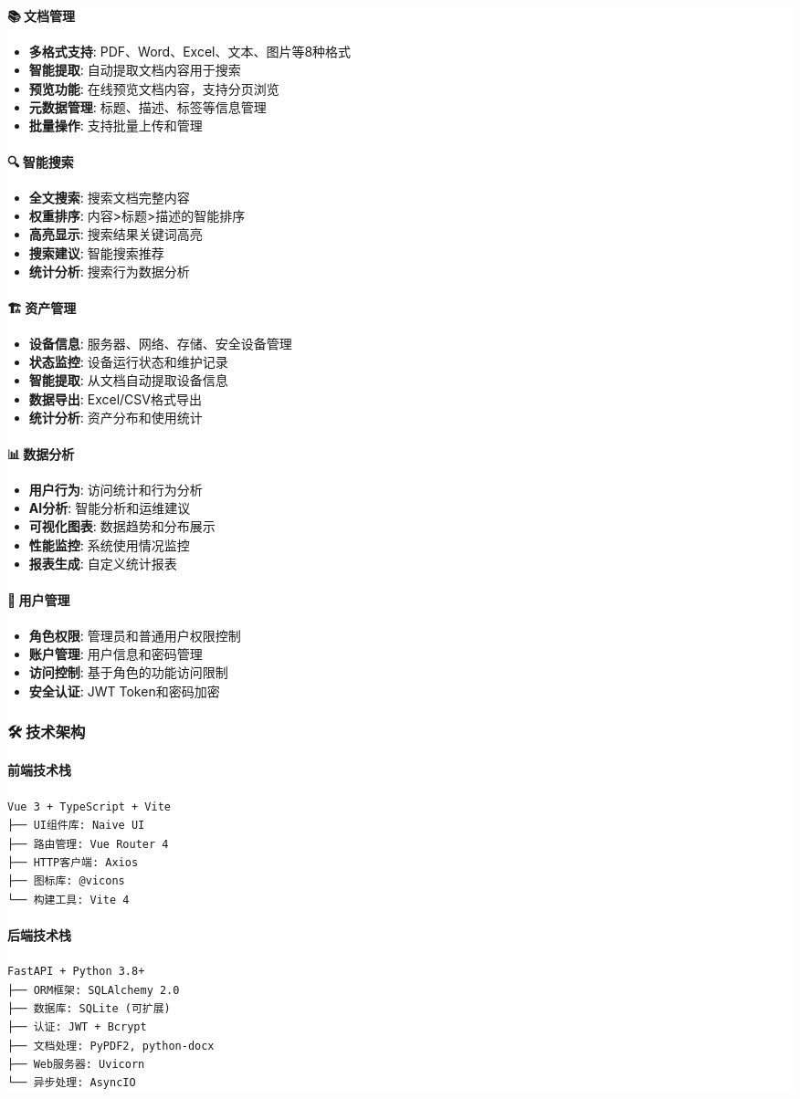 #### 📚 文档管理
- **多格式支持**: PDF、Word、Excel、文本、图片等8种格式
- **智能提取**: 自动提取文档内容用于搜索
- **预览功能**: 在线预览文档内容，支持分页浏览
- **元数据管理**: 标题、描述、标签等信息管理
- **批量操作**: 支持批量上传和管理

#### 🔍 智能搜索
- **全文搜索**: 搜索文档完整内容
- **权重排序**: 内容>标题>描述的智能排序
- **高亮显示**: 搜索结果关键词高亮
- **搜索建议**: 智能搜索推荐
- **统计分析**: 搜索行为数据分析

#### 🏗️ 资产管理
- **设备信息**: 服务器、网络、存储、安全设备管理
- **状态监控**: 设备运行状态和维护记录
- **智能提取**: 从文档自动提取设备信息
- **数据导出**: Excel/CSV格式导出
- **统计分析**: 资产分布和使用统计

#### 📊 数据分析
- **用户行为**: 访问统计和行为分析
- **AI分析**: 智能分析和运维建议
- **可视化图表**: 数据趋势和分布展示
- **性能监控**: 系统使用情况监控
- **报表生成**: 自定义统计报表

#### 👥 用户管理
- **角色权限**: 管理员和普通用户权限控制
- **账户管理**: 用户信息和密码管理
- **访问控制**: 基于角色的功能访问限制
- **安全认证**: JWT Token和密码加密

### 🛠️ 技术架构

#### 前端技术栈
```
Vue 3 + TypeScript + Vite
├── UI组件库: Naive UI
├── 路由管理: Vue Router 4
├── HTTP客户端: Axios
├── 图标库: @vicons
└── 构建工具: Vite 4
```

#### 后端技术栈
```
FastAPI + Python 3.8+
├── ORM框架: SQLAlchemy 2.0
├── 数据库: SQLite (可扩展)
├── 认证: JWT + Bcrypt
├── 文档处理: PyPDF2, python-docx
├── Web服务器: Uvicorn
└── 异步处理: AsyncIO
```
